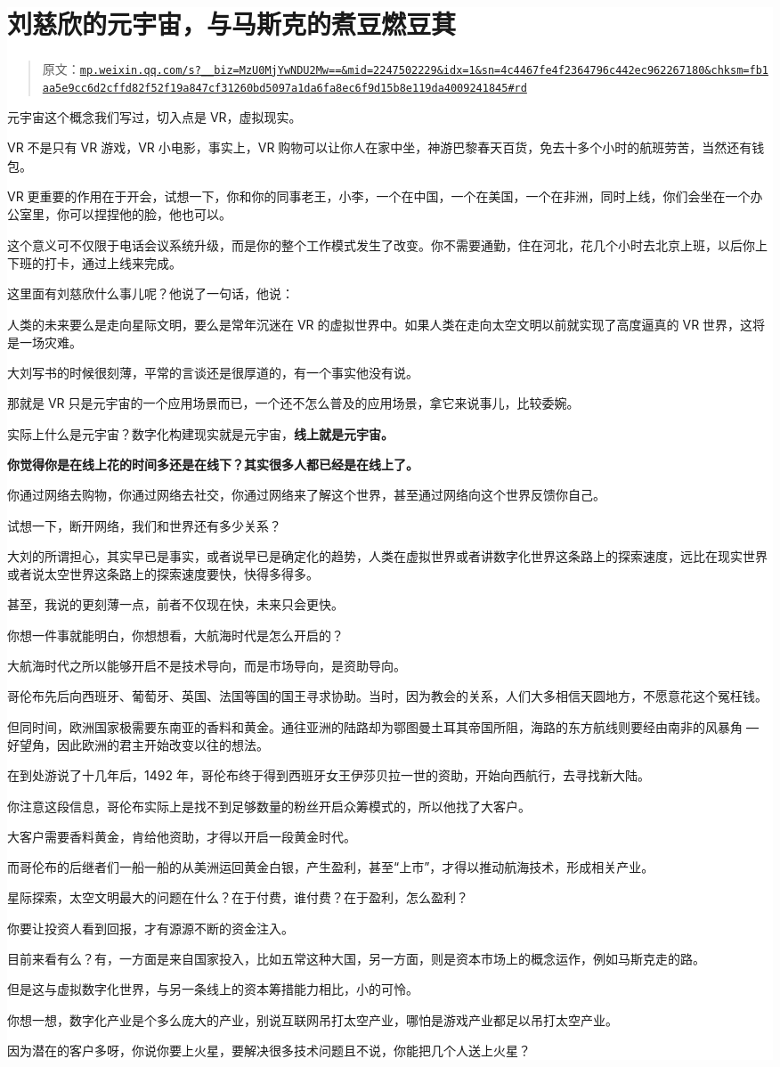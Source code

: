 # 刘慈欣的元宇宙，与马斯克的煮豆燃豆萁

> 原文：[`mp.weixin.qq.com/s?__biz=MzU0MjYwNDU2Mw==&mid=2247502229&idx=1&sn=4c4467fe4f2364796c442ec962267180&chksm=fb1aa5e9cc6d2cffd82f52f19a847cf31260bd5097a1da6fa8ec6f9d15b8e119da4009241845#rd`](http://mp.weixin.qq.com/s?__biz=MzU0MjYwNDU2Mw==&mid=2247502229&idx=1&sn=4c4467fe4f2364796c442ec962267180&chksm=fb1aa5e9cc6d2cffd82f52f19a847cf31260bd5097a1da6fa8ec6f9d15b8e119da4009241845#rd)

元宇宙这个概念我们写过，切入点是 VR，虚拟现实。

VR 不是只有 VR 游戏，VR 小电影，事实上，VR 购物可以让你人在家中坐，神游巴黎春天百货，免去十多个小时的航班劳苦，当然还有钱包。

VR 更重要的作用在于开会，试想一下，你和你的同事老王，小李，一个在中国，一个在美国，一个在非洲，同时上线，你们会坐在一个办公室里，你可以捏捏他的脸，他也可以。

这个意义可不仅限于电话会议系统升级，而是你的整个工作模式发生了改变。你不需要通勤，住在河北，花几个小时去北京上班，以后你上下班的打卡，通过上线来完成。 

这里面有刘慈欣什么事儿呢？他说了一句话，他说：

人类的未来要么是走向星际文明，要么是常年沉迷在 VR 的虚拟世界中。如果人类在走向太空文明以前就实现了高度逼真的 VR 世界，这将是一场灾难。

大刘写书的时候很刻薄，平常的言谈还是很厚道的，有一个事实他没有说。

那就是 VR 只是元宇宙的一个应用场景而已，一个还不怎么普及的应用场景，拿它来说事儿，比较委婉。 

实际上什么是元宇宙？数字化构建现实就是元宇宙，**线上就是元宇宙。** 

**你觉得你是在线上花的时间多还是在线下？其实很多人都已经是在线上了。**

你通过网络去购物，你通过网络去社交，你通过网络来了解这个世界，甚至通过网络向这个世界反馈你自己。 

试想一下，断开网络，我们和世界还有多少关系？

大刘的所谓担心，其实早已是事实，或者说早已是确定化的趋势，人类在虚拟世界或者讲数字化世界这条路上的探索速度，远比在现实世界或者说太空世界这条路上的探索速度要快，快得多得多。

甚至，我说的更刻薄一点，前者不仅现在快，未来只会更快。 

你想一件事就能明白，你想想看，大航海时代是怎么开启的？ 

大航海时代之所以能够开启不是技术导向，而是市场导向，是资助导向。 

哥伦布先后向西班牙、葡萄牙、英国、法国等国的国王寻求协助。当时，因为教会的关系，人们大多相信天圆地方，不愿意花这个冤枉钱。

但同时间，欧洲国家极需要东南亚的香料和黄金。通往亚洲的陆路却为鄂图曼土耳其帝国所阻，海路的东方航线则要经由南非的风暴角 — 好望角，因此欧洲的君主开始改变以往的想法。

在到处游说了十几年后，1492 年，哥伦布终于得到西班牙女王伊莎贝拉一世的资助，开始向西航行，去寻找新大陆。

你注意这段信息，哥伦布实际上是找不到足够数量的粉丝开启众筹模式的，所以他找了大客户。

大客户需要香料黄金，肯给他资助，才得以开启一段黄金时代。

而哥伦布的后继者们一船一船的从美洲运回黄金白银，产生盈利，甚至“上市”，才得以推动航海技术，形成相关产业。

星际探索，太空文明最大的问题在什么？在于付费，谁付费？在于盈利，怎么盈利？ 

你要让投资人看到回报，才有源源不断的资金注入。

目前来看有么？有，一方面是来自国家投入，比如五常这种大国，另一方面，则是资本市场上的概念运作，例如马斯克走的路。

但是这与虚拟数字化世界，与另一条线上的资本筹措能力相比，小的可怜。 

你想一想，数字化产业是个多么庞大的产业，别说互联网吊打太空产业，哪怕是游戏产业都足以吊打太空产业。 

因为潜在的客户多呀，你说你要上火星，要解决很多技术问题且不说，你能把几个人送上火星？ 
